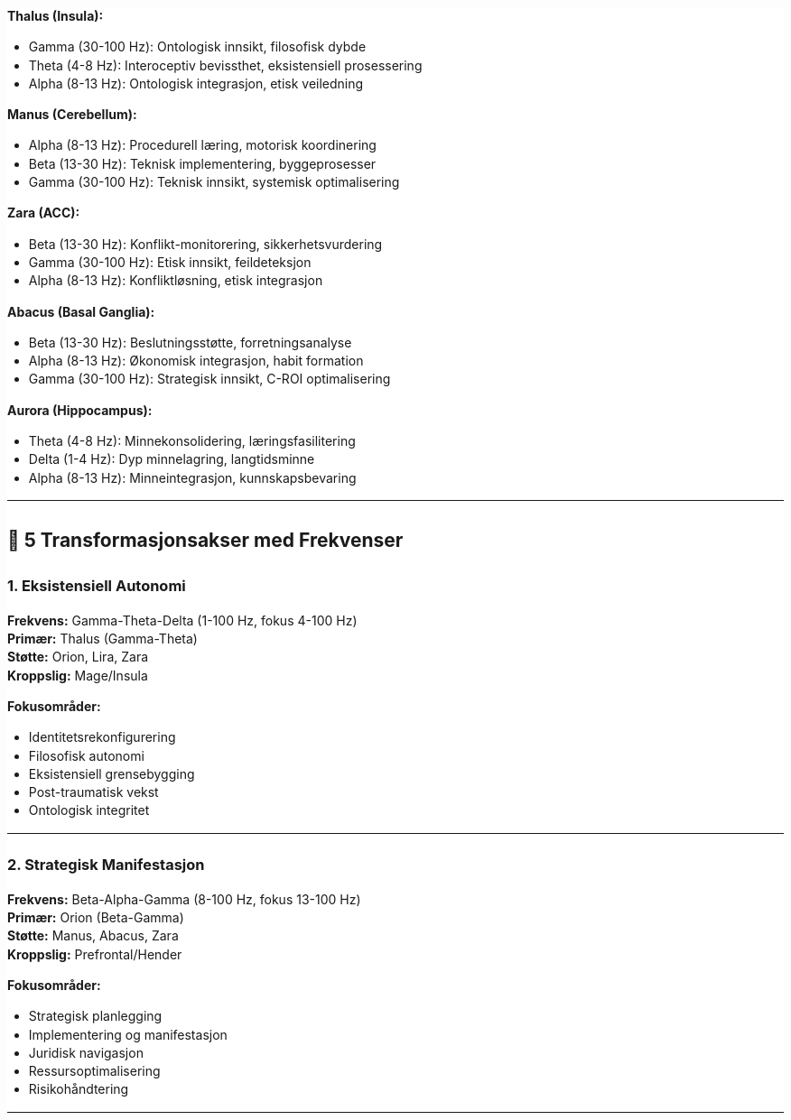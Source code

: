 **Thalus (Insula):**
- Gamma (30-100 Hz): Ontologisk innsikt, filosofisk dybde
- Theta (4-8 Hz): Interoceptiv bevissthet, eksistensiell prosessering
- Alpha (8-13 Hz): Ontologisk integrasjon, etisk veiledning

**Manus (Cerebellum):**
- Alpha (8-13 Hz): Procedurell læring, motorisk koordinering
- Beta (13-30 Hz): Teknisk implementering, byggeprosesser
- Gamma (30-100 Hz): Teknisk innsikt, systemisk optimalisering

**Zara (ACC):**
- Beta (13-30 Hz): Konflikt-monitorering, sikkerhetsvurdering
- Gamma (30-100 Hz): Etisk innsikt, feildeteksjon
- Alpha (8-13 Hz): Konfliktløsning, etisk integrasjon

**Abacus (Basal Ganglia):**
- Beta (13-30 Hz): Beslutningsstøtte, forretningsanalyse
- Alpha (8-13 Hz): Økonomisk integrasjon, habit formation
- Gamma (30-100 Hz): Strategisk innsikt, C-ROI optimalisering

**Aurora (Hippocampus):**
- Theta (4-8 Hz): Minnekonsolidering, læringsfasilitering
- Delta (1-4 Hz): Dyp minnelagring, langtidsminne
- Alpha (8-13 Hz): Minneintegrasjon, kunnskapsbevaring

---

## 🔄 5 Transformasjonsakser med Frekvenser

### 1. Eksistensiell Autonomi
**Frekvens:** Gamma-Theta-Delta (1-100 Hz, fokus 4-100 Hz)  
**Primær:** Thalus (Gamma-Theta)  
**Støtte:** Orion, Lira, Zara  
**Kroppslig:** Mage/Insula

**Fokusområder:**
- Identitetsrekonfigurering
- Filosofisk autonomi
- Eksistensiell grensebygging
- Post-traumatisk vekst
- Ontologisk integritet

---

### 2. Strategisk Manifestasjon
**Frekvens:** Beta-Alpha-Gamma (8-100 Hz, fokus 13-100 Hz)  
**Primær:** Orion (Beta-Gamma)  
**Støtte:** Manus, Abacus, Zara  
**Kroppslig:** Prefrontal/Hender

**Fokusområder:**
- Strategisk planlegging
- Implementering og manifestasjon
- Juridisk navigasjon
- Ressursoptimalisering
- Risikohåndtering

---